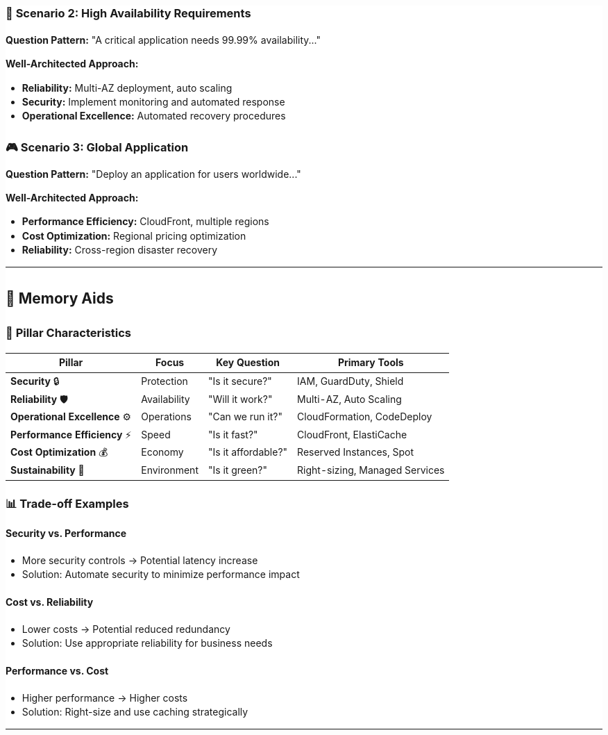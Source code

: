 ### 🏥 **Scenario 2: High Availability Requirements**
**Question Pattern:** "A critical application needs 99.99% availability..."

**Well-Architected Approach:**
- **Reliability:** Multi-AZ deployment, auto scaling
- **Security:** Implement monitoring and automated response
- **Operational Excellence:** Automated recovery procedures

### 🎮 **Scenario 3: Global Application**
**Question Pattern:** "Deploy an application for users worldwide..."

**Well-Architected Approach:**
- **Performance Efficiency:** CloudFront, multiple regions
- **Cost Optimization:** Regional pricing optimization
- **Reliability:** Cross-region disaster recovery

---

## 🧠 Memory Aids

### 🎯 **Pillar Characteristics**

| **Pillar** | **Focus** | **Key Question** | **Primary Tools** |
|------------|-----------|------------------|-------------------|
| **Security** 🔒 | Protection | "Is it secure?" | IAM, GuardDuty, Shield |
| **Reliability** 🛡️ | Availability | "Will it work?" | Multi-AZ, Auto Scaling |
| **Operational Excellence** ⚙️ | Operations | "Can we run it?" | CloudFormation, CodeDeploy |
| **Performance Efficiency** ⚡ | Speed | "Is it fast?" | CloudFront, ElastiCache |
| **Cost Optimization** 💰 | Economy | "Is it affordable?" | Reserved Instances, Spot |
| **Sustainability** 🌱 | Environment | "Is it green?" | Right-sizing, Managed Services |

### 📊 **Trade-off Examples**

#### **Security vs. Performance**
- More security controls → Potential latency increase
- Solution: Automate security to minimize performance impact

#### **Cost vs. Reliability**
- Lower costs → Potential reduced redundancy
- Solution: Use appropriate reliability for business needs

#### **Performance vs. Cost**
- Higher performance → Higher costs
- Solution: Right-size and use caching strategically

---
